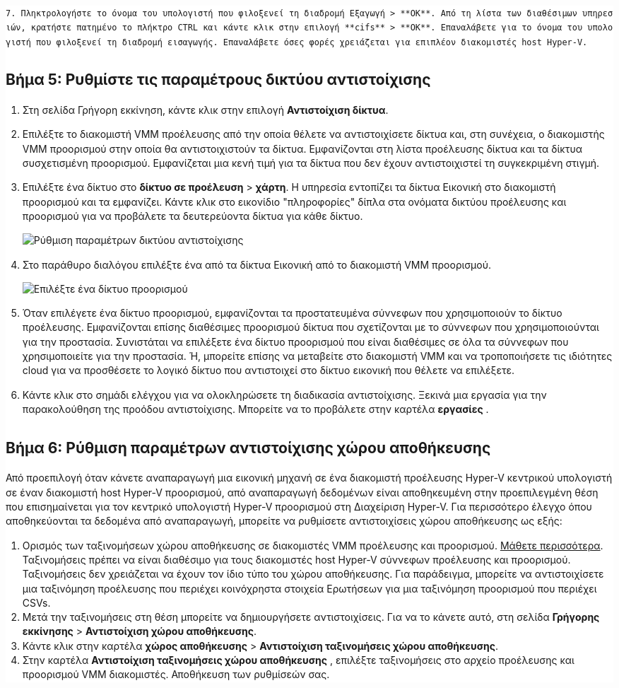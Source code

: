     7. Πληκτρολογήστε το όνομα του υπολογιστή που φιλοξενεί τη διαδρομή Εξαγωγή > **OK**. Από τη λίστα των διαθέσιμων υπηρεσιών, κρατήστε πατημένο το πλήκτρο CTRL και κάντε κλικ στην επιλογή **cifs** > **OK**. Επαναλάβετε για το όνομα του υπολογιστή που φιλοξενεί τη διαδρομή εισαγωγής. Επαναλάβετε όσες φορές χρειάζεται για επιπλέον διακομιστές host Hyper-V.

## <a name="step-5-configure-network-mapping"></a>Βήμα 5: Ρυθμίστε τις παραμέτρους δικτύου αντιστοίχισης
1. Στη σελίδα Γρήγορη εκκίνηση, κάντε κλικ στην επιλογή **Αντιστοίχιση δίκτυα**.
2. Επιλέξτε το διακομιστή VMM προέλευσης από την οποία θέλετε να αντιστοιχίσετε δίκτυα και, στη συνέχεια, ο διακομιστής VMM προορισμού στην οποία θα αντιστοιχιστούν τα δίκτυα. Εμφανίζονται στη λίστα προέλευσης δίκτυα και τα δίκτυα συσχετισμένη προορισμού. Εμφανίζεται μια κενή τιμή για τα δίκτυα που δεν έχουν αντιστοιχιστεί τη συγκεκριμένη στιγμή.
3. Επιλέξτε ένα δίκτυο στο **δίκτυο σε προέλευση** > **χάρτη**. Η υπηρεσία εντοπίζει τα δίκτυα Εικονική στο διακομιστή προορισμού και τα εμφανίζει. Κάντε κλικ στο εικονίδιο "πληροφορίες" δίπλα στα ονόματα δικτύου προέλευσης και προορισμού για να προβάλετε τα δευτερεύοντα δίκτυα για κάθε δίκτυο.

    ![Ρύθμιση παραμέτρων δικτύου αντιστοίχισης](./media/site-recovery-vmm-to-vmm-classic/network-mapping1.png)

4. Στο παράθυρο διαλόγου επιλέξτε ένα από τα δίκτυα Εικονική από το διακομιστή VMM προορισμού.

    ![Επιλέξτε ένα δίκτυο προορισμού](./media/site-recovery-vmm-to-vmm-classic/network-mapping2.png)

5. Όταν επιλέγετε ένα δίκτυο προορισμού, εμφανίζονται τα προστατευμένα σύννεφων που χρησιμοποιούν το δίκτυο προέλευσης. Εμφανίζονται επίσης διαθέσιμες προορισμού δίκτυα που σχετίζονται με το σύννεφων που χρησιμοποιούνται για την προστασία. Συνιστάται να επιλέξετε ένα δίκτυο προορισμού που είναι διαθέσιμες σε όλα τα σύννεφων που χρησιμοποιείτε για την προστασία. Ή, μπορείτε επίσης να μεταβείτε στο διακομιστή VMM και να τροποποιήσετε τις ιδιότητες cloud για να προσθέσετε το λογικό δίκτυο που αντιστοιχεί στο δίκτυο εικονική που θέλετε να επιλέξετε.
6. Κάντε κλικ στο σημάδι ελέγχου για να ολοκληρώσετε τη διαδικασία αντιστοίχισης. Ξεκινά μια εργασία για την παρακολούθηση της προόδου αντιστοίχισης. Μπορείτε να το προβάλετε στην καρτέλα **εργασίες** .


## <a name="step-6-configure-storage-mapping"></a>Βήμα 6: Ρύθμιση παραμέτρων αντιστοίχισης χώρου αποθήκευσης
Από προεπιλογή όταν κάνετε αναπαραγωγή μια εικονική μηχανή σε ένα διακομιστή προέλευσης Hyper-V κεντρικού υπολογιστή σε έναν διακομιστή host Hyper-V προορισμού, από αναπαραγωγή δεδομένων είναι αποθηκευμένη στην προεπιλεγμένη θέση που επισημαίνεται για τον κεντρικό υπολογιστή Hyper-V προορισμού στη Διαχείριση Hyper-V. Για περισσότερο έλεγχο όπου αποθηκεύονται τα δεδομένα από αναπαραγωγή, μπορείτε να ρυθμίσετε αντιστοιχίσεις χώρου αποθήκευσης ως εξής:



1. Ορισμός των ταξινομήσεων χώρου αποθήκευσης σε διακομιστές VMM προέλευσης και προορισμού. [Μάθετε περισσότερα](https://technet.microsoft.com/library/gg610685.aspx). Ταξινομήσεις πρέπει να είναι διαθέσιμο για τους διακομιστές host Hyper-V σύννεφων προέλευσης και προορισμού. Ταξινομήσεις δεν χρειάζεται να έχουν τον ίδιο τύπο του χώρου αποθήκευσης. Για παράδειγμα, μπορείτε να αντιστοιχίσετε μια ταξινόμηση προέλευσης που περιέχει κοινόχρηστα στοιχεία Ερωτήσεων για μια ταξινόμηση προορισμού που περιέχει CSVs.
2. Μετά την ταξινομήσεις στη θέση μπορείτε να δημιουργήσετε αντιστοιχίσεις. Για να το κάνετε αυτό, στη σελίδα **Γρήγορης εκκίνησης** > **Αντιστοίχιση χώρου αποθήκευσης**.
3. Κάντε κλικ στην καρτέλα **χώρος αποθήκευσης** > **Αντιστοίχιση ταξινομήσεις χώρου αποθήκευσης**.
4. Στην καρτέλα **Αντιστοίχιση ταξινομήσεις χώρου αποθήκευσης** , επιλέξτε ταξινομήσεις στο αρχείο προέλευσης και προορισμού VMM διακομιστές. Αποθήκευση των ρυθμίσεών σας.
